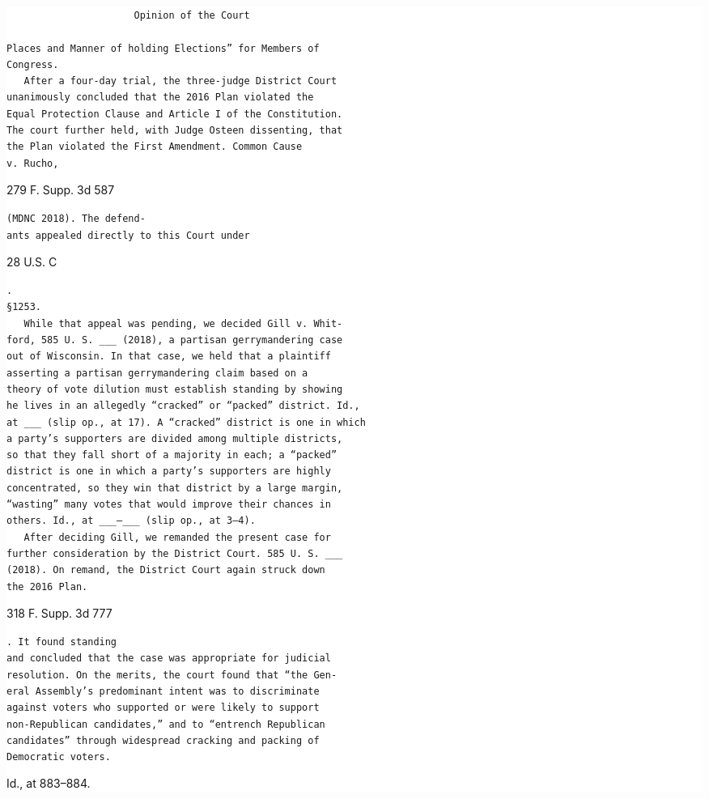                           Opinion of the Court
    
    Places and Manner of holding Elections” for Members of
    Congress.
       After a four-day trial, the three-judge District Court
    unanimously concluded that the 2016 Plan violated the
    Equal Protection Clause and Article I of the Constitution.
    The court further held, with Judge Osteen dissenting, that
    the Plan violated the First Amendment. Common Cause
    v. Rucho, 

279 F. Supp. 3d 587

    
    
    (MDNC 2018). The defend-
    ants appealed directly to this Court under 

28 U.S. C

    
    
    .
    §1253.
       While that appeal was pending, we decided Gill v. Whit-
    ford, 585 U. S. ___ (2018), a partisan gerrymandering case
    out of Wisconsin. In that case, we held that a plaintiff
    asserting a partisan gerrymandering claim based on a
    theory of vote dilution must establish standing by showing
    he lives in an allegedly “cracked” or “packed” district. Id.,
    at ___ (slip op., at 17). A “cracked” district is one in which
    a party’s supporters are divided among multiple districts,
    so that they fall short of a majority in each; a “packed”
    district is one in which a party’s supporters are highly
    concentrated, so they win that district by a large margin,
    “wasting” many votes that would improve their chances in
    others. Id., at ___–___ (slip op., at 3–4).
       After deciding Gill, we remanded the present case for
    further consideration by the District Court. 585 U. S. ___
    (2018). On remand, the District Court again struck down
    the 2016 Plan. 

318 F. Supp. 3d 777

    
    
    . It found standing
    and concluded that the case was appropriate for judicial
    resolution. On the merits, the court found that “the Gen-
    eral Assembly’s predominant intent was to discriminate
    against voters who supported or were likely to support
    non-Republican candidates,” and to “entrench Republican
    candidates” through widespread cracking and packing of
    Democratic voters. 

Id., at 883–884.

    